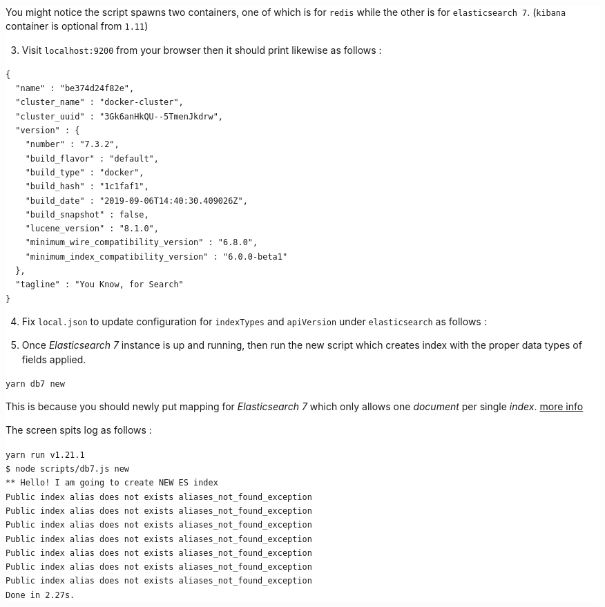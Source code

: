  You might notice the script spawns two containers, one of which is for `redis` while the other is for `elasticsearch 7`. (`kibana` container is optional from `1.11`)

 3. Visit `localhost:9200` from your browser then it should print likewise as follows :
```text
{
  "name" : "be374d24f82e",
  "cluster_name" : "docker-cluster",
  "cluster_uuid" : "3Gk6anHkQU--5TmenJkdrw",
  "version" : {
    "number" : "7.3.2",
    "build_flavor" : "default",
    "build_type" : "docker",
    "build_hash" : "1c1faf1",
    "build_date" : "2019-09-06T14:40:30.409026Z",
    "build_snapshot" : false,
    "lucene_version" : "8.1.0",
    "minimum_wire_compatibility_version" : "6.8.0",
    "minimum_index_compatibility_version" : "6.0.0-beta1"
  },
  "tagline" : "You Know, for Search"
}
```

 4. Fix `local.json` to update configuration for `indexTypes` and `apiVersion` under `elasticsearch` as follows :

<div id="d-local-json">

</div>
<script>
var dLocalJson = Diff2Html.getPrettyHtml(
  '--- a/config/local.json\n+++ b/config/local.json\n@@ -2,8 +2,6 @@\n     \"host\": \"localhost\",\n     \"port\": 9200,\n     \"protocol\": \"http\",\n-    \"user\": \"elastic\",\n-    \"password\": \"changeme\",\n     \"min_score\": 0.01,\n     \"indices\": [\n       \"vue_storefront_catalog\",\n@@ -13,10 +11,11 @@\n     \"indexTypes\": [\n       \"product\",\n       \"category\",\n-      \"cms\",\n+      \"cms_block\",\n+      \"cms_page\",\n       \"attribute\",\n       \"taxrule\",\n       \"review\"\n     ],\n-    \"apiVersion\": \"5.6\"\n-  }, \n+    \"apiVersion\": \"7.1\"\n+  }, ',
  {inputFormat: 'diff', showFiles: false, matching: 'none', outputFormat: 'line-by-line'}
);
document.getElementById('d-local-json').innerHTML = dLocalJson;
</script>


 5. Once _Elasticsearch 7_ instance is up and running, then run the new script which creates index with the proper data types of fields applied.
```bash
yarn db7 new
```

This is because you should newly put mapping for _Elasticsearch 7_ which only allows one _document_ per single _index_. [more info](https://www.elastic.co/guide/en/elasticsearch/reference/current/breaking-changes-7.0.html)

 The screen spits log as follows : 
```bash
yarn run v1.21.1
$ node scripts/db7.js new
** Hello! I am going to create NEW ES index
Public index alias does not exists aliases_not_found_exception
Public index alias does not exists aliases_not_found_exception
Public index alias does not exists aliases_not_found_exception
Public index alias does not exists aliases_not_found_exception
Public index alias does not exists aliases_not_found_exception
Public index alias does not exists aliases_not_found_exception
Public index alias does not exists aliases_not_found_exception
Done in 2.27s.
```
